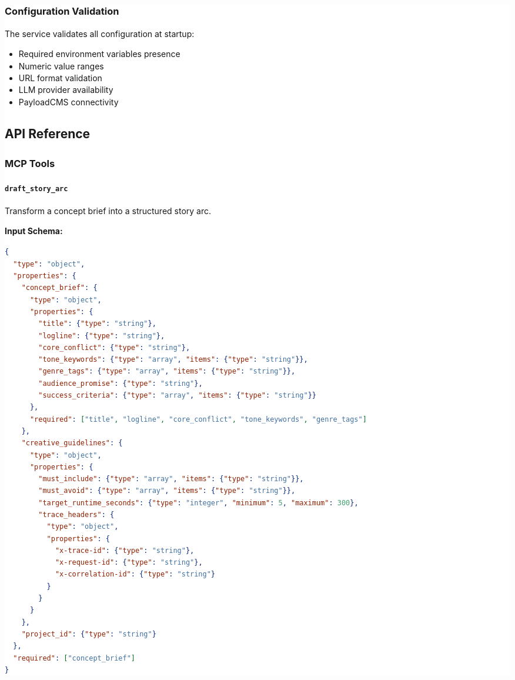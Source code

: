 ### Configuration Validation

The service validates all configuration at startup:
- Required environment variables presence
- Numeric value ranges
- URL format validation
- LLM provider availability
- PayloadCMS connectivity

## API Reference

### MCP Tools

#### `draft_story_arc`

Transform a concept brief into a structured story arc.

**Input Schema:**
```json
{
  "type": "object",
  "properties": {
    "concept_brief": {
      "type": "object",
      "properties": {
        "title": {"type": "string"},
        "logline": {"type": "string"},
        "core_conflict": {"type": "string"},
        "tone_keywords": {"type": "array", "items": {"type": "string"}},
        "genre_tags": {"type": "array", "items": {"type": "string"}},
        "audience_promise": {"type": "string"},
        "success_criteria": {"type": "array", "items": {"type": "string"}}
      },
      "required": ["title", "logline", "core_conflict", "tone_keywords", "genre_tags"]
    },
    "creative_guidelines": {
      "type": "object",
      "properties": {
        "must_include": {"type": "array", "items": {"type": "string"}},
        "must_avoid": {"type": "array", "items": {"type": "string"}},
        "target_runtime_seconds": {"type": "integer", "minimum": 5, "maximum": 300},
        "trace_headers": {
          "type": "object",
          "properties": {
            "x-trace-id": {"type": "string"},
            "x-request-id": {"type": "string"},
            "x-correlation-id": {"type": "string"}
          }
        }
      }
    },
    "project_id": {"type": "string"}
  },
  "required": ["concept_brief"]
}
```
